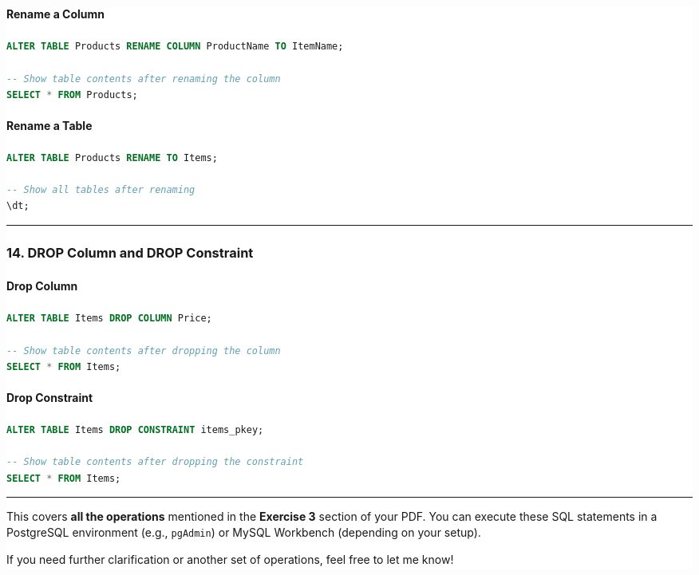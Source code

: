 #### Rename a Column
```sql
ALTER TABLE Products RENAME COLUMN ProductName TO ItemName;

-- Show table contents after renaming the column
SELECT * FROM Products;
```

#### Rename a Table
```sql
ALTER TABLE Products RENAME TO Items;

-- Show all tables after renaming
\dt;
```

---

### **14. DROP Column and DROP Constraint**

#### Drop Column
```sql
ALTER TABLE Items DROP COLUMN Price;

-- Show table contents after dropping the column
SELECT * FROM Items;
```

#### Drop Constraint
```sql
ALTER TABLE Items DROP CONSTRAINT items_pkey;

-- Show table contents after dropping the constraint
SELECT * FROM Items;
```

---

This covers **all the operations** mentioned in the **Exercise 3** section of your PDF. You can execute these SQL statements in a PostgreSQL environment (e.g., `pgAdmin`) or MySQL Workbench (depending on your setup).

If you need further clarification or another set of operations, feel free to let me know!

